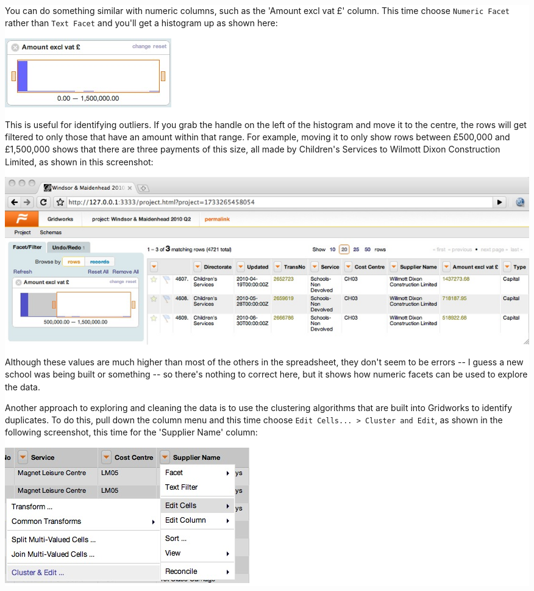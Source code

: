 You can do something similar with numeric columns, such as the 'Amount excl vat £' column. This time choose `Numeric Facet` rather than `Text Facet` and you'll get a histogram up as shown here:

<img src="/blog/files/amount-facet.jpg" title="Amount histogram" style="text-align: center" />

This is useful for identifying outliers. If you grab the handle on the left of the histogram and move it to the centre, the rows will get filtered to only those that have an amount within that range. For example, moving it to only show rows between £500,000 and £1,500,000 shows that there are three payments of this size, all made by Children's Services to Wilmott Dixon Construction Limited, as shown in this screenshot:

<img src="/blog/files/high-value-transactions.jpg" title="High value transactions" style="width: 100%" />

Although these values are much higher than most of the others in the spreadsheet, they don't seem to be errors -- I guess a new school was being built or something -- so there's nothing to correct here, but it shows how numeric facets can be used to explore the data.

Another approach to exploring and cleaning the data is to use the clustering algorithms that are built into Gridworks to identify duplicates. To do this, pull down the column menu and this time choose `Edit Cells... > Cluster and Edit`, as shown in the following screenshot, this time for the 'Supplier Name' column:

<img src="/blog/files/edit-cells-menu.jpg" title="Choosing from the Edit Cells menu" style="text-align: center" />
